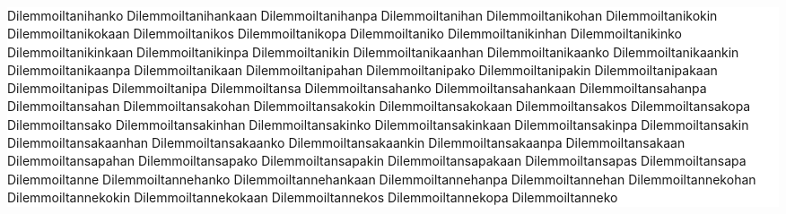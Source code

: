 Dilemmoiltanihanko
Dilemmoiltanihankaan
Dilemmoiltanihanpa
Dilemmoiltanihan
Dilemmoiltanikohan
Dilemmoiltanikokin
Dilemmoiltanikokaan
Dilemmoiltanikos
Dilemmoiltanikopa
Dilemmoiltaniko
Dilemmoiltanikinhan
Dilemmoiltanikinko
Dilemmoiltanikinkaan
Dilemmoiltanikinpa
Dilemmoiltanikin
Dilemmoiltanikaanhan
Dilemmoiltanikaanko
Dilemmoiltanikaankin
Dilemmoiltanikaanpa
Dilemmoiltanikaan
Dilemmoiltanipahan
Dilemmoiltanipako
Dilemmoiltanipakin
Dilemmoiltanipakaan
Dilemmoiltanipas
Dilemmoiltanipa
Dilemmoiltansa
Dilemmoiltansahanko
Dilemmoiltansahankaan
Dilemmoiltansahanpa
Dilemmoiltansahan
Dilemmoiltansakohan
Dilemmoiltansakokin
Dilemmoiltansakokaan
Dilemmoiltansakos
Dilemmoiltansakopa
Dilemmoiltansako
Dilemmoiltansakinhan
Dilemmoiltansakinko
Dilemmoiltansakinkaan
Dilemmoiltansakinpa
Dilemmoiltansakin
Dilemmoiltansakaanhan
Dilemmoiltansakaanko
Dilemmoiltansakaankin
Dilemmoiltansakaanpa
Dilemmoiltansakaan
Dilemmoiltansapahan
Dilemmoiltansapako
Dilemmoiltansapakin
Dilemmoiltansapakaan
Dilemmoiltansapas
Dilemmoiltansapa
Dilemmoiltanne
Dilemmoiltannehanko
Dilemmoiltannehankaan
Dilemmoiltannehanpa
Dilemmoiltannehan
Dilemmoiltannekohan
Dilemmoiltannekokin
Dilemmoiltannekokaan
Dilemmoiltannekos
Dilemmoiltannekopa
Dilemmoiltanneko